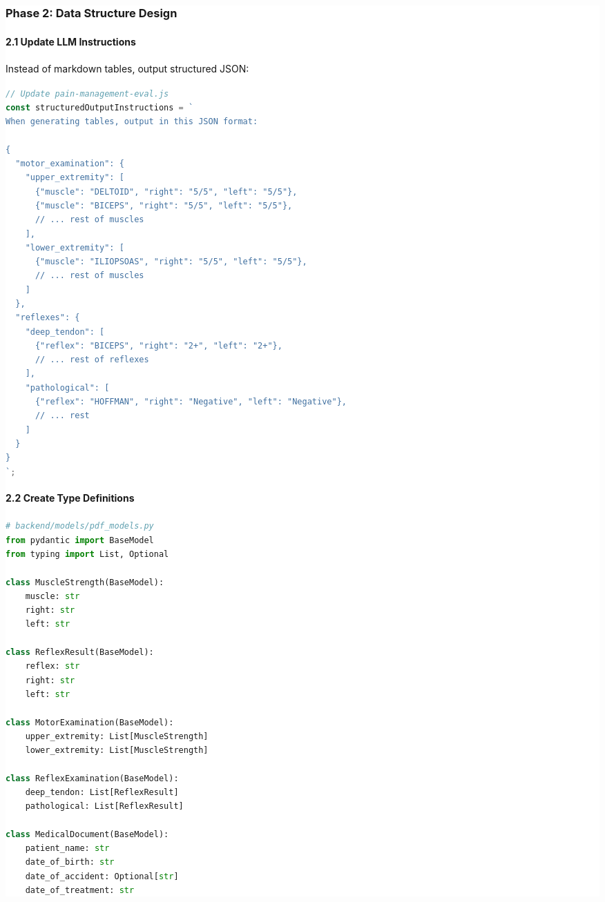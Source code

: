 ### Phase 2: Data Structure Design

#### 2.1 Update LLM Instructions
Instead of markdown tables, output structured JSON:
```javascript
// Update pain-management-eval.js
const structuredOutputInstructions = `
When generating tables, output in this JSON format:

{
  "motor_examination": {
    "upper_extremity": [
      {"muscle": "DELTOID", "right": "5/5", "left": "5/5"},
      {"muscle": "BICEPS", "right": "5/5", "left": "5/5"},
      // ... rest of muscles
    ],
    "lower_extremity": [
      {"muscle": "ILIOPSOAS", "right": "5/5", "left": "5/5"},
      // ... rest of muscles
    ]
  },
  "reflexes": {
    "deep_tendon": [
      {"reflex": "BICEPS", "right": "2+", "left": "2+"},
      // ... rest of reflexes
    ],
    "pathological": [
      {"reflex": "HOFFMAN", "right": "Negative", "left": "Negative"},
      // ... rest
    ]
  }
}
`;
```

#### 2.2 Create Type Definitions
```python
# backend/models/pdf_models.py
from pydantic import BaseModel
from typing import List, Optional

class MuscleStrength(BaseModel):
    muscle: str
    right: str
    left: str

class ReflexResult(BaseModel):
    reflex: str
    right: str
    left: str

class MotorExamination(BaseModel):
    upper_extremity: List[MuscleStrength]
    lower_extremity: List[MuscleStrength]

class ReflexExamination(BaseModel):
    deep_tendon: List[ReflexResult]
    pathological: List[ReflexResult]

class MedicalDocument(BaseModel):
    patient_name: str
    date_of_birth: str
    date_of_accident: Optional[str]
    date_of_treatment: str
```